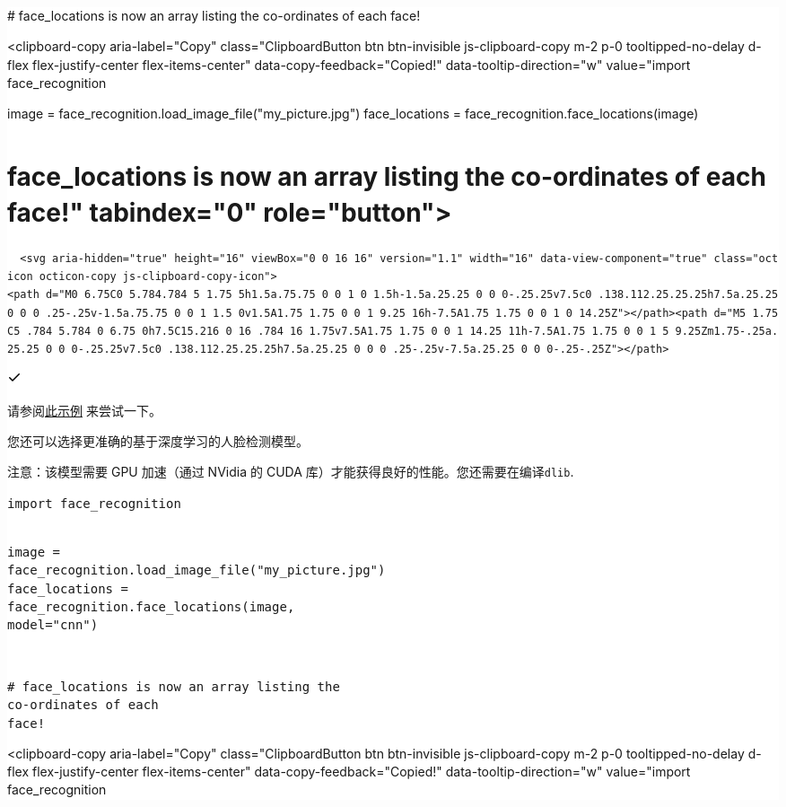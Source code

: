 <span class="pl-c"># face_locations is now an array listing the co-ordinates of each face!</span></pre><div class="zeroclipboard-container">
    <clipboard-copy aria-label="Copy" class="ClipboardButton btn btn-invisible js-clipboard-copy m-2 p-0 tooltipped-no-delay d-flex flex-justify-center flex-items-center" data-copy-feedback="Copied!" data-tooltip-direction="w" value="import face_recognition

image = face_recognition.load_image_file(&quot;my_picture.jpg&quot;)
face_locations = face_recognition.face_locations(image)

# face_locations is now an array listing the co-ordinates of each face!" tabindex="0" role="button">
      <svg aria-hidden="true" height="16" viewBox="0 0 16 16" version="1.1" width="16" data-view-component="true" class="octicon octicon-copy js-clipboard-copy-icon">
    <path d="M0 6.75C0 5.784.784 5 1.75 5h1.5a.75.75 0 0 1 0 1.5h-1.5a.25.25 0 0 0-.25.25v7.5c0 .138.112.25.25.25h7.5a.25.25 0 0 0 .25-.25v-1.5a.75.75 0 0 1 1.5 0v1.5A1.75 1.75 0 0 1 9.25 16h-7.5A1.75 1.75 0 0 1 0 14.25Z"></path><path d="M5 1.75C5 .784 5.784 0 6.75 0h7.5C15.216 0 16 .784 16 1.75v7.5A1.75 1.75 0 0 1 14.25 11h-7.5A1.75 1.75 0 0 1 5 9.25Zm1.75-.25a.25.25 0 0 0-.25.25v7.5c0 .138.112.25.25.25h7.5a.25.25 0 0 0 .25-.25v-7.5a.25.25 0 0 0-.25-.25Z"></path>
</svg>
      <svg aria-hidden="true" height="16" viewBox="0 0 16 16" version="1.1" width="16" data-view-component="true" class="octicon octicon-check js-clipboard-check-icon color-fg-success d-none">
    <path d="M13.78 4.22a.75.75 0 0 1 0 1.06l-7.25 7.25a.75.75 0 0 1-1.06 0L2.22 9.28a.751.751 0 0 1 .018-1.042.751.751 0 0 1 1.042-.018L6 10.94l6.72-6.72a.75.75 0 0 1 1.06 0Z"></path>
</svg>
    </clipboard-copy>
  </div></div>
<p dir="auto"><font style="vertical-align: inherit;"><font style="vertical-align: inherit;">请参阅</font></font><a href="https://github.com/ageitgey/face_recognition/blob/master/examples/find_faces_in_picture.py"><font style="vertical-align: inherit;"><font style="vertical-align: inherit;">此示例</font></font></a><font style="vertical-align: inherit;"><font style="vertical-align: inherit;">
来尝试一下。</font></font></p>
<p dir="auto"><font style="vertical-align: inherit;"><font style="vertical-align: inherit;">您还可以选择更准确的基于深度学习的人脸检测模型。</font></font></p>
<p dir="auto"><font style="vertical-align: inherit;"><font style="vertical-align: inherit;">注意：该模型需要 GPU 加速（通过 NVidia 的 CUDA 库）才能获得良好的性能。</font><font style="vertical-align: inherit;">您还需要在编译</font></font><code>dlib</code><font style="vertical-align: inherit;"><font style="vertical-align: inherit;">.</font></font></p>
<div class="highlight highlight-source-python notranslate position-relative overflow-auto" dir="auto"><pre><span class="pl-k">import</span> <span class="pl-s1">face_recognition</span>

<span class="pl-s1">image</span> <span class="pl-c1">=</span> <span class="pl-s1">face_recognition</span>.<span class="pl-en">load_image_file</span>(<span class="pl-s">"my_picture.jpg"</span>)
<span class="pl-s1">face_locations</span> <span class="pl-c1">=</span> <span class="pl-s1">face_recognition</span>.<span class="pl-en">face_locations</span>(<span class="pl-s1">image</span>, <span class="pl-s1">model</span><span class="pl-c1">=</span><span class="pl-s">"cnn"</span>)

<span class="pl-c"># face_locations is now an array listing the co-ordinates of each face!</span></pre><div class="zeroclipboard-container">
    <clipboard-copy aria-label="Copy" class="ClipboardButton btn btn-invisible js-clipboard-copy m-2 p-0 tooltipped-no-delay d-flex flex-justify-center flex-items-center" data-copy-feedback="Copied!" data-tooltip-direction="w" value="import face_recognition
